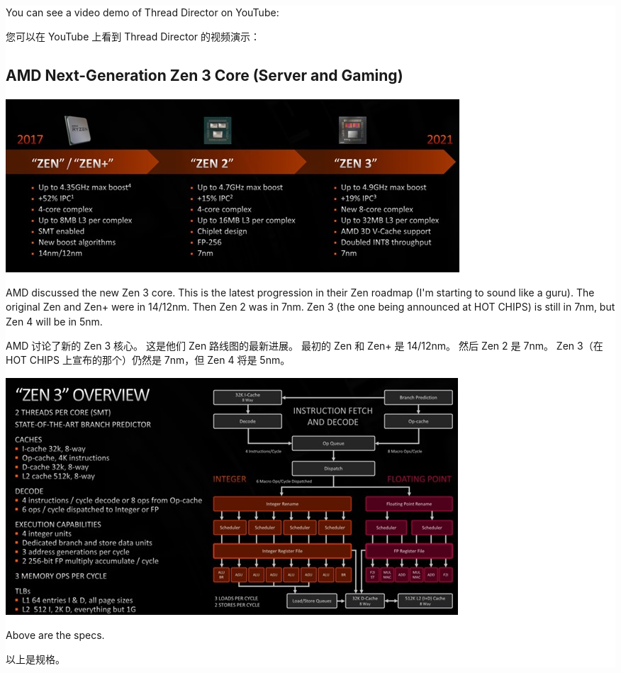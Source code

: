 You can see a video demo of Thread Director on YouTube:

您可以在 YouTube 上看到 Thread Director 的视频演示：

<iframe width="312" height="188" src="https://www.youtube.com/embed/h4ENatPLsro" title="YouTube video player" frameborder="0" allow="accelerometer; autoplay; clipboard-write; encrypted-media; gyroscope; picture-in-picture" allowfullscreen></iframe>

## AMD Next-Generation Zen 3 Core (Server and Gaming)

![](./HOT-CHIPS-The-Next-Generation-of-General-Purpose-Compute/AMD%20Zen%20core.jpg)

AMD discussed the new Zen 3 core. This is the latest progression in their Zen roadmap (I'm starting to sound like a guru). The original Zen and Zen+ were in 14/12nm. Then Zen 2 was in 7nm. Zen 3 (the one being announced at HOT CHIPS) is still in 7nm, but Zen 4 will be in 5nm.

AMD 讨论了新的 Zen 3 核心。 这是他们 Zen 路线图的最新进展。 最初的 Zen 和 Zen+ 是 14/12nm。 然后 Zen 2 是 7nm。  Zen 3（在 HOT CHIPS 上宣布的那个）仍然是 7nm，但 Zen 4 将是 5nm。

![](./HOT-CHIPS-The-Next-Generation-of-General-Purpose-Compute/AMD%20Zen3%20Overview.jpg)

Above are the specs.

以上是规格。
